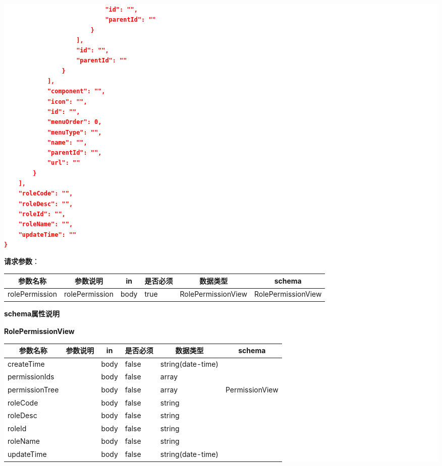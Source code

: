 ```json
							"id": "",
							"parentId": ""
						}
					],
					"id": "",
					"parentId": ""
				}
			],
			"component": "",
			"icon": "",
			"id": "",
			"menuOrder": 0,
			"menuType": "",
			"name": "",
			"parentId": "",
			"url": ""
		}
	],
	"roleCode": "",
	"roleDesc": "",
	"roleId": "",
	"roleName": "",
	"updateTime": ""
}
```


**请求参数**：

| 参数名称         | 参数说明     |     in |  是否必须      |  数据类型  |  schema  |
| ------------ | -------------------------------- |-----------|--------|----|--- |
|rolePermission| rolePermission  | body | true |RolePermissionView  | RolePermissionView   |

**schema属性说明**



**RolePermissionView**

| 参数名称         | 参数说明     |     in |  是否必须      |  数据类型  |  schema  |
| ------------ | -------------------------------- |-----------|--------|----|--- |
|createTime|   | body | false |string(date-time)  |    |
|permissionIds|   | body | false |array  |    |
|permissionTree|   | body | false |array  | PermissionView   |
|roleCode|   | body | false |string  |    |
|roleDesc|   | body | false |string  |    |
|roleId|   | body | false |string  |    |
|roleName|   | body | false |string  |    |
|updateTime|   | body | false |string(date-time)  |    |
